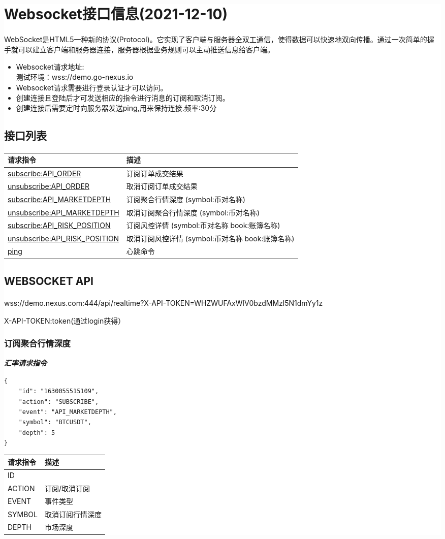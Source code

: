 # Websocket接口信息(2021-12-10)

WebSocket是HTML5一种新的协议(Protocol)。它实现了客户端与服务器全双工通信，使得数据可以快速地双向传播。通过一次简单的握手就可以建立客户端和服务器连接，服务器根据业务规则可以主动推送信息给客户端。

- Websocket请求地址:  
    测试环境：wss://demo.go-nexus.io    
- Websocket请求需要进行登录认证才可以访问。
- 创建连接且登陆后才可发送相应的指令进行消息的订阅和取消订阅。
- 创建连接后需要定时向服务器发送ping,用来保持连接.频率:30分

## 接口列表

| 请求指令                                                   | 描述                                     |
|:-----------------------------------------------------------|:-----------------------------------------|
| [subscribe:API_ORDER](#订阅订单成交结果)                    | 订阅订单成交结果                         |
| [unsubscribe:API_ORDER](#订阅订单成交结果)                  | 取消订阅订单成交结果                     |
| [subscribe:API_MARKETDEPTH](#订阅聚合行情深度)   | 订阅聚合行情深度     (symbol:币对名称)   |
| [unsubscribe:API_MARKETDEPTH](#订阅聚合行情深度) | 取消订阅聚合行情深度   (symbol:币对名称) |
| [subscribe:API_RISK_POSITION](#订阅风控详情)        | 订阅风控详情     (symbol:币对名称 book:账簿名称)         |
| [unsubscribe:API_RISK_POSITION](#取消订阅风控详情)  | 取消订阅风控详情   (symbol:币对名称  book:账簿名称)       |
| [ping](#保持空闲连接)                                      | 心跳命令                                 |


## WEBSOCKET API

wss://demo.nexus.com:444/api/realtime?X-API-TOKEN=WHZWUFAxWlV0bzdMMzl5N1dmYy1z    

X-API-TOKEN:token(通过login获得）

### 订阅聚合行情深度
***汇率请求指令***

```
{
	"id": "1630055515109",
	"action": "SUBSCRIBE",
	"event": "API_MARKETDEPTH",
	"symbol": "BTCUSDT",
	"depth": 5
}
```

| 请求指令                    | 描述             |
|:----------------------------|:-----------------|
| ID |  |
| ACTION | 订阅/取消订阅 |
| EVENT | 事件类型 |
| SYMBOL | 取消订阅行情深度 |
| DEPTH | 市场深度 |
